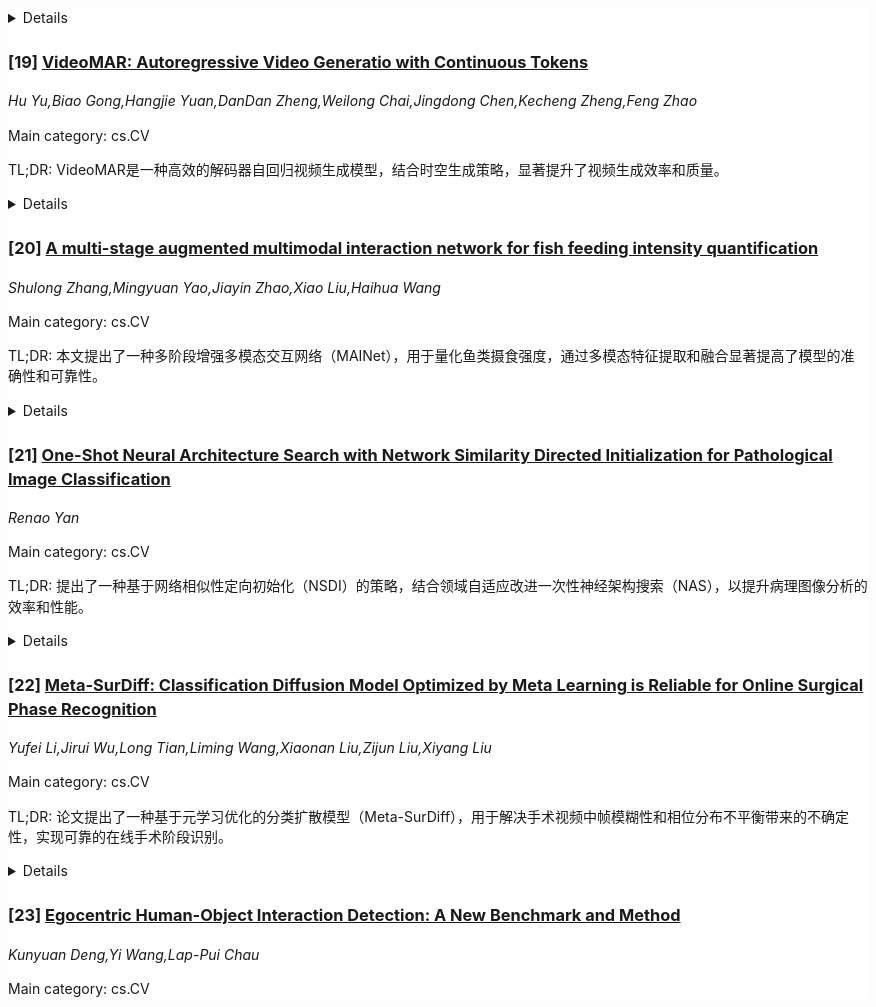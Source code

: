 <details><summary>Details</summary></details>


### [19] [VideoMAR: Autoregressive Video Generatio with Continuous Tokens](https://arxiv.org/abs/2506.14168)
*Hu Yu,Biao Gong,Hangjie Yuan,DanDan Zheng,Weilong Chai,Jingdong Chen,Kecheng Zheng,Feng Zhao*

Main category: cs.CV

TL;DR: VideoMAR是一种高效的解码器自回归视频生成模型，结合时空生成策略，显著提升了视频生成效率和质量。


<details><summary>Details</summary></details>


### [20] [A multi-stage augmented multimodal interaction network for fish feeding intensity quantification](https://arxiv.org/abs/2506.14170)
*Shulong Zhang,Mingyuan Yao,Jiayin Zhao,Xiao Liu,Haihua Wang*

Main category: cs.CV

TL;DR: 本文提出了一种多阶段增强多模态交互网络（MAINet），用于量化鱼类摄食强度，通过多模态特征提取和融合显著提高了模型的准确性和可靠性。


<details><summary>Details</summary></details>


### [21] [One-Shot Neural Architecture Search with Network Similarity Directed Initialization for Pathological Image Classification](https://arxiv.org/abs/2506.14176)
*Renao Yan*

Main category: cs.CV

TL;DR: 提出了一种基于网络相似性定向初始化（NSDI）的策略，结合领域自适应改进一次性神经架构搜索（NAS），以提升病理图像分析的效率和性能。


<details><summary>Details</summary></details>


### [22] [Meta-SurDiff: Classification Diffusion Model Optimized by Meta Learning is Reliable for Online Surgical Phase Recognition](https://arxiv.org/abs/2506.14181)
*Yufei Li,Jirui Wu,Long Tian,Liming Wang,Xiaonan Liu,Zijun Liu,Xiyang Liu*

Main category: cs.CV

TL;DR: 论文提出了一种基于元学习优化的分类扩散模型（Meta-SurDiff），用于解决手术视频中帧模糊性和相位分布不平衡带来的不确定性，实现可靠的在线手术阶段识别。


<details><summary>Details</summary></details>


### [23] [Egocentric Human-Object Interaction Detection: A New Benchmark and Method](https://arxiv.org/abs/2506.14189)
*Kunyuan Deng,Yi Wang,Lap-Pui Chau*

Main category: cs.CV

